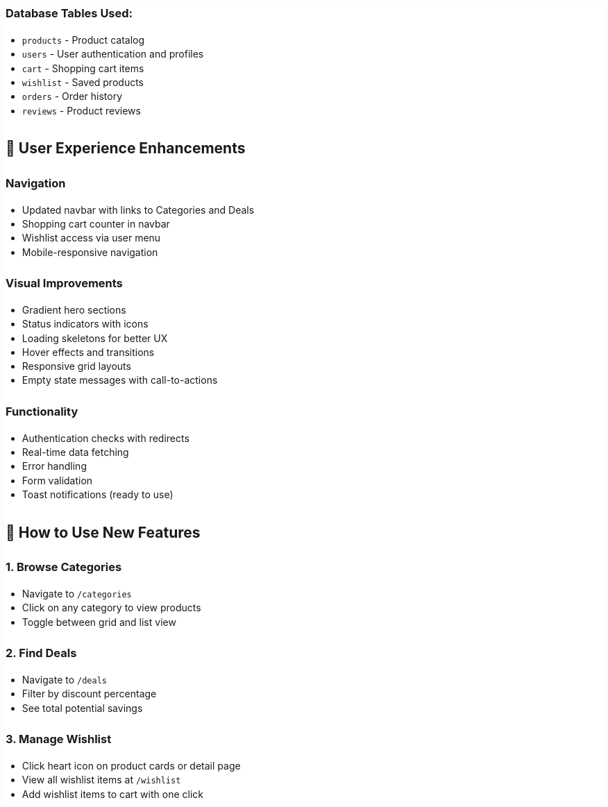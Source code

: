 ### Database Tables Used:
- `products` - Product catalog
- `users` - User authentication and profiles
- `cart` - Shopping cart items
- `wishlist` - Saved products
- `orders` - Order history
- `reviews` - Product reviews

## 🎨 User Experience Enhancements

### Navigation
- Updated navbar with links to Categories and Deals
- Shopping cart counter in navbar
- Wishlist access via user menu
- Mobile-responsive navigation

### Visual Improvements
- Gradient hero sections
- Status indicators with icons
- Loading skeletons for better UX
- Hover effects and transitions
- Responsive grid layouts
- Empty state messages with call-to-actions

### Functionality
- Authentication checks with redirects
- Real-time data fetching
- Error handling
- Form validation
- Toast notifications (ready to use)

## 🚀 How to Use New Features

### 1. Browse Categories
- Navigate to `/categories`
- Click on any category to view products
- Toggle between grid and list view

### 2. Find Deals
- Navigate to `/deals`
- Filter by discount percentage
- See total potential savings

### 3. Manage Wishlist
- Click heart icon on product cards or detail page
- View all wishlist items at `/wishlist`
- Add wishlist items to cart with one click
